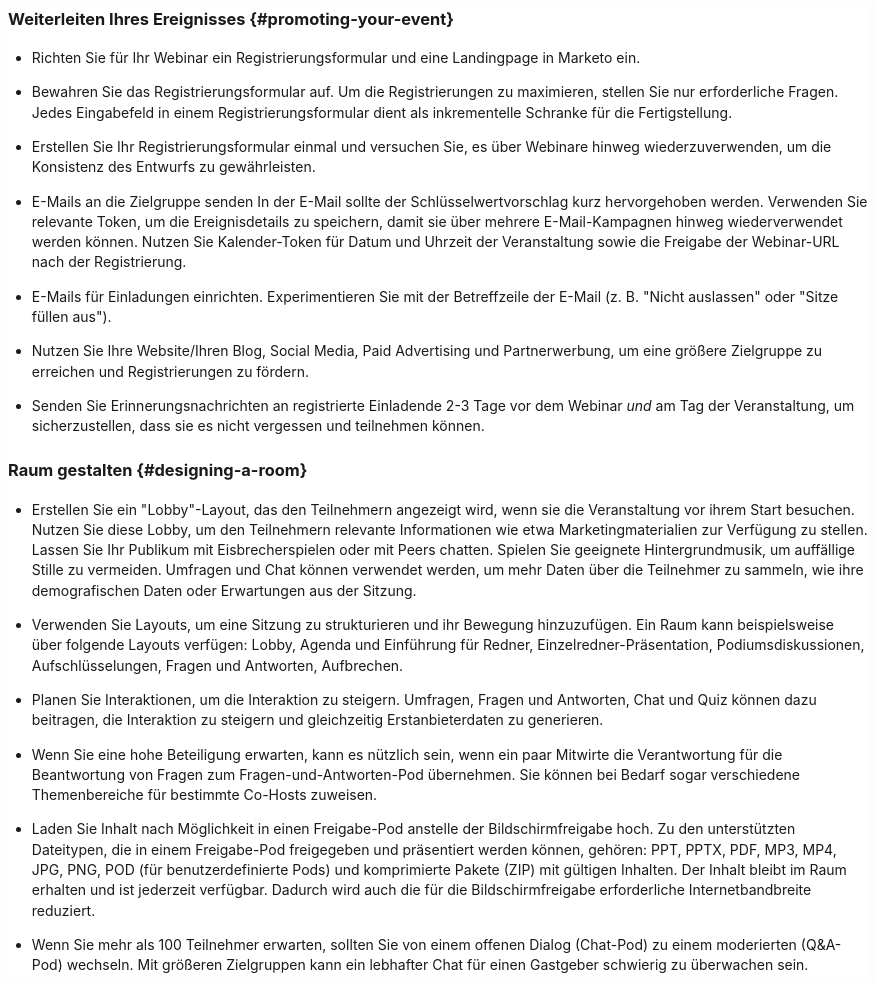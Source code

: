 ### Weiterleiten Ihres Ereignisses {#promoting-your-event}

* Richten Sie für Ihr Webinar ein Registrierungsformular und eine Landingpage in Marketo ein.

* Bewahren Sie das Registrierungsformular auf. Um die Registrierungen zu maximieren, stellen Sie nur erforderliche Fragen. Jedes Eingabefeld in einem Registrierungsformular dient als inkrementelle Schranke für die Fertigstellung.

* Erstellen Sie Ihr Registrierungsformular einmal und versuchen Sie, es über Webinare hinweg wiederzuverwenden, um die Konsistenz des Entwurfs zu gewährleisten.

* E-Mails an die Zielgruppe senden In der E-Mail sollte der Schlüsselwertvorschlag kurz hervorgehoben werden. Verwenden Sie relevante Token, um die Ereignisdetails zu speichern, damit sie über mehrere E-Mail-Kampagnen hinweg wiederverwendet werden können. Nutzen Sie Kalender-Token für Datum und Uhrzeit der Veranstaltung sowie die Freigabe der Webinar-URL nach der Registrierung.

* E-Mails für Einladungen einrichten. Experimentieren Sie mit der Betreffzeile der E-Mail (z. B. &quot;Nicht auslassen&quot; oder &quot;Sitze füllen aus&quot;).

* Nutzen Sie Ihre Website/Ihren Blog, Social Media, Paid Advertising und Partnerwerbung, um eine größere Zielgruppe zu erreichen und Registrierungen zu fördern.

* Senden Sie Erinnerungsnachrichten an registrierte Einladende 2-3 Tage vor dem Webinar _und_ am Tag der Veranstaltung, um sicherzustellen, dass sie es nicht vergessen und teilnehmen können.

### Raum gestalten {#designing-a-room}

* Erstellen Sie ein &quot;Lobby&quot;-Layout, das den Teilnehmern angezeigt wird, wenn sie die Veranstaltung vor ihrem Start besuchen. Nutzen Sie diese Lobby, um den Teilnehmern relevante Informationen wie etwa Marketingmaterialien zur Verfügung zu stellen. Lassen Sie Ihr Publikum mit Eisbrecherspielen oder mit Peers chatten. Spielen Sie geeignete Hintergrundmusik, um auffällige Stille zu vermeiden. Umfragen und Chat können verwendet werden, um mehr Daten über die Teilnehmer zu sammeln, wie ihre demografischen Daten oder Erwartungen aus der Sitzung.

* Verwenden Sie Layouts, um eine Sitzung zu strukturieren und ihr Bewegung hinzuzufügen. Ein Raum kann beispielsweise über folgende Layouts verfügen: Lobby, Agenda und Einführung für Redner, Einzelredner-Präsentation, Podiumsdiskussionen, Aufschlüsselungen, Fragen und Antworten, Aufbrechen.

* Planen Sie Interaktionen, um die Interaktion zu steigern. Umfragen, Fragen und Antworten, Chat und Quiz können dazu beitragen, die Interaktion zu steigern und gleichzeitig Erstanbieterdaten zu generieren.

* Wenn Sie eine hohe Beteiligung erwarten, kann es nützlich sein, wenn ein paar Mitwirte die Verantwortung für die Beantwortung von Fragen zum Fragen-und-Antworten-Pod übernehmen. Sie können bei Bedarf sogar verschiedene Themenbereiche für bestimmte Co-Hosts zuweisen.

* Laden Sie Inhalt nach Möglichkeit in einen Freigabe-Pod anstelle der Bildschirmfreigabe hoch. Zu den unterstützten Dateitypen, die in einem Freigabe-Pod freigegeben und präsentiert werden können, gehören: PPT, PPTX, PDF, MP3, MP4, JPG, PNG, POD (für benutzerdefinierte Pods) und komprimierte Pakete (ZIP) mit gültigen Inhalten. Der Inhalt bleibt im Raum erhalten und ist jederzeit verfügbar. Dadurch wird auch die für die Bildschirmfreigabe erforderliche Internetbandbreite reduziert.

* Wenn Sie mehr als 100 Teilnehmer erwarten, sollten Sie von einem offenen Dialog (Chat-Pod) zu einem moderierten (Q&amp;A-Pod) wechseln. Mit größeren Zielgruppen kann ein lebhafter Chat für einen Gastgeber schwierig zu überwachen sein.
